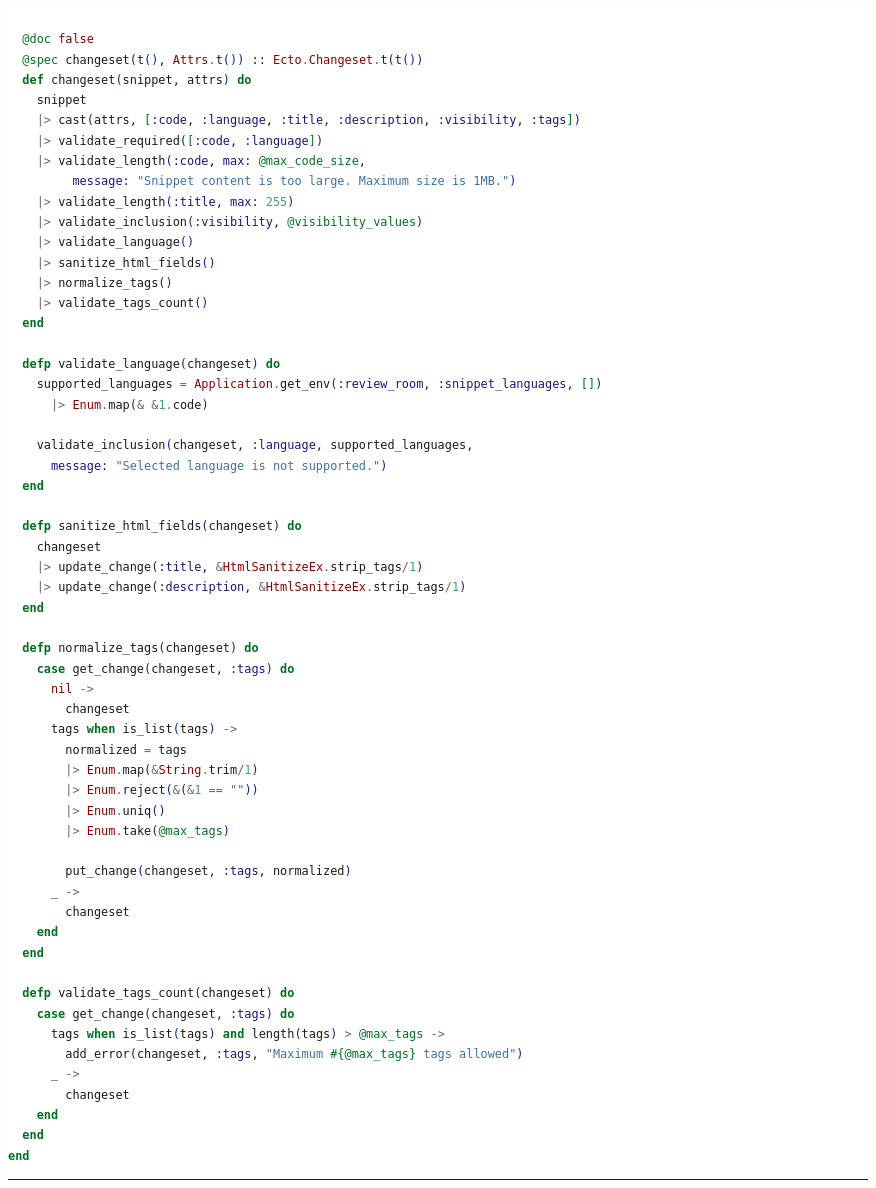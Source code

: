 ```elixir
  
  @doc false
  @spec changeset(t(), Attrs.t()) :: Ecto.Changeset.t(t())
  def changeset(snippet, attrs) do
    snippet
    |> cast(attrs, [:code, :language, :title, :description, :visibility, :tags])
    |> validate_required([:code, :language])
    |> validate_length(:code, max: @max_code_size, 
         message: "Snippet content is too large. Maximum size is 1MB.")
    |> validate_length(:title, max: 255)
    |> validate_inclusion(:visibility, @visibility_values)
    |> validate_language()
    |> sanitize_html_fields()
    |> normalize_tags()
    |> validate_tags_count()
  end
  
  defp validate_language(changeset) do
    supported_languages = Application.get_env(:review_room, :snippet_languages, [])
      |> Enum.map(& &1.code)
    
    validate_inclusion(changeset, :language, supported_languages,
      message: "Selected language is not supported.")
  end
  
  defp sanitize_html_fields(changeset) do
    changeset
    |> update_change(:title, &HtmlSanitizeEx.strip_tags/1)
    |> update_change(:description, &HtmlSanitizeEx.strip_tags/1)
  end
  
  defp normalize_tags(changeset) do
    case get_change(changeset, :tags) do
      nil -> 
        changeset
      tags when is_list(tags) ->
        normalized = tags
        |> Enum.map(&String.trim/1)
        |> Enum.reject(&(&1 == ""))
        |> Enum.uniq()
        |> Enum.take(@max_tags)
        
        put_change(changeset, :tags, normalized)
      _ -> 
        changeset
    end
  end
  
  defp validate_tags_count(changeset) do
    case get_change(changeset, :tags) do
      tags when is_list(tags) and length(tags) > @max_tags ->
        add_error(changeset, :tags, "Maximum #{@max_tags} tags allowed")
      _ ->
        changeset
    end
  end
end
```

---
